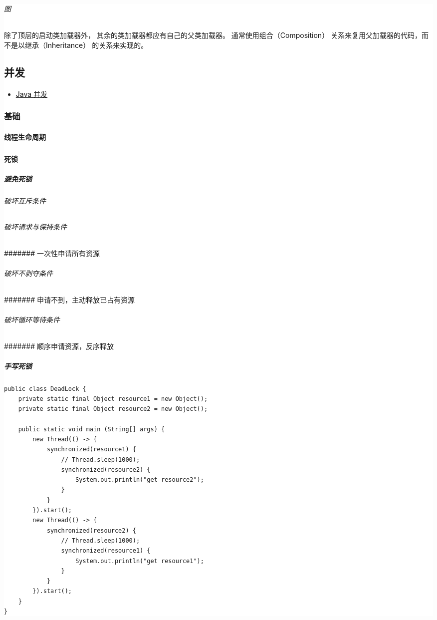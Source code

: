 ###### 图 

除了顶层的启动类加载器外， 其余的类加载器都应有自己的父类加载器。 通常使用组合（Composition） 关系来复用父加载器的代码，而不是以继承（Inheritance） 的关系来实现的。

## 并发

- [Java 并发](https://cyc2018.github.io/CS-Notes/#/notes/Java%20并发)

### 基础

#### 线程生命周期

#####  

#####  

#### 死锁

##### 避免死锁

###### 破坏互斥条件

###### 破坏请求与保持条件

####### 一次性申请所有资源

###### 破坏不剥夺条件

####### 申请不到，主动释放已占有资源

###### 破坏循环等待条件

####### 顺序申请资源，反序释放

##### 手写死锁

```
public class DeadLock {
    private static final Object resource1 = new Object();
    private static final Object resource2 = new Object();

    public static void main (String[] args) {
        new Thread(() -> {
            synchronized(resource1) {
            	// Thread.sleep(1000);
            	synchronized(resource2) {
            		System.out.println("get resource2");
            	}
            }
        }).start();
        new Thread(() -> {
            synchronized(resource2) {
            	// Thread.sleep(1000);
            	synchronized(resource1) {
            		System.out.println("get resource1");
            	}
            }
        }).start();
    }
}
```
